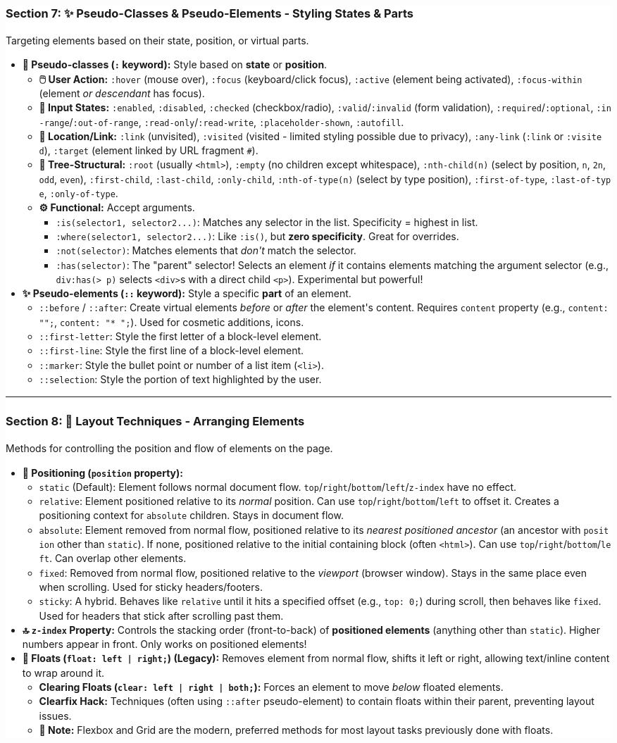 
### Section 7: ✨ Pseudo-Classes & Pseudo-Elements - Styling States & Parts

Targeting elements based on their state, position, or virtual parts.

*   **👻 Pseudo-classes (`:` keyword):** Style based on **state** or **position**.
    *   **🖱️ User Action:** `:hover` (mouse over), `:focus` (keyboard/click focus), `:active` (element being activated), `:focus-within` (element *or descendant* has focus).
    *   **📝 Input States:** `:enabled`, `:disabled`, `:checked` (checkbox/radio), `:valid`/`:invalid` (form validation), `:required`/`:optional`, `:in-range`/`:out-of-range`, `:read-only`/`:read-write`, `:placeholder-shown`, `:autofill`.
    *   **🔗 Location/Link:** `:link` (unvisited), `:visited` (visited - limited styling possible due to privacy), `:any-link` (`:link` or `:visited`), `:target` (element linked by URL fragment `#`).
    *   **🌳 Tree-Structural:** `:root` (usually `<html>`), `:empty` (no children except whitespace), `:nth-child(n)` (select by position, `n`, `2n`, `odd`, `even`), `:first-child`, `:last-child`, `:only-child`, `:nth-of-type(n)` (select by type position), `:first-of-type`, `:last-of-type`, `:only-of-type`.
    *   **⚙️ Functional:** Accept arguments.
        *   `:is(selector1, selector2...)`: Matches any selector in the list. Specificity = highest in list.
        *   `:where(selector1, selector2...)`: Like `:is()`, but **zero specificity**. Great for overrides.
        *   `:not(selector)`: Matches elements that *don't* match the selector.
        *   `:has(selector)`: The "parent" selector! Selects an element *if* it contains elements matching the argument selector (e.g., `div:has(> p)` selects `<div>`s with a direct child `<p>`). Experimental but powerful!
*   **✨ Pseudo-elements (`::` keyword):** Style a specific **part** of an element.
    *   `::before` / `::after`: Create virtual elements *before* or *after* the element's content. Requires `content` property (e.g., `content: "";`, `content: "* ";`). Used for cosmetic additions, icons.
    *   `::first-letter`: Style the first letter of a block-level element.
    *   `::first-line`: Style the first line of a block-level element.
    *   `::marker`: Style the bullet point or number of a list item (`<li>`).
    *   `::selection`: Style the portion of text highlighted by the user.

---

### Section 8: 📐 Layout Techniques - Arranging Elements

Methods for controlling the position and flow of elements on the page.

*   **📍 Positioning (`position` property):**
    *   `static` (Default): Element follows normal document flow. `top`/`right`/`bottom`/`left`/`z-index` have no effect.
    *   `relative`: Element positioned relative to its *normal* position. Can use `top`/`right`/`bottom`/`left` to offset it. Creates a positioning context for `absolute` children. Stays in document flow.
    *   `absolute`: Element removed from normal flow, positioned relative to its *nearest positioned ancestor* (an ancestor with `position` other than `static`). If none, positioned relative to the initial containing block (often `<html>`). Can use `top`/`right`/`bottom`/`left`. Can overlap other elements.
    *   `fixed`: Removed from normal flow, positioned relative to the *viewport* (browser window). Stays in the same place even when scrolling. Used for sticky headers/footers.
    *   `sticky`: A hybrid. Behaves like `relative` until it hits a specified offset (e.g., `top: 0;`) during scroll, then behaves like `fixed`. Used for headers that stick after scrolling past them.
*   **🔝 `z-index` Property:** Controls the stacking order (front-to-back) of **positioned elements** (anything other than `static`). Higher numbers appear in front. Only works on positioned elements!
*   **🌊 Floats (`float: left | right;`) (Legacy):** Removes element from normal flow, shifts it left or right, allowing text/inline content to wrap around it.
    *   **Clearing Floats (`clear: left | right | both;`):** Forces an element to move *below* floated elements.
    *   **Clearfix Hack:** Techniques (often using `::after` pseudo-element) to contain floats within their parent, preventing layout issues.
    *   **🚨 Note:** Flexbox and Grid are the modern, preferred methods for most layout tasks previously done with floats.